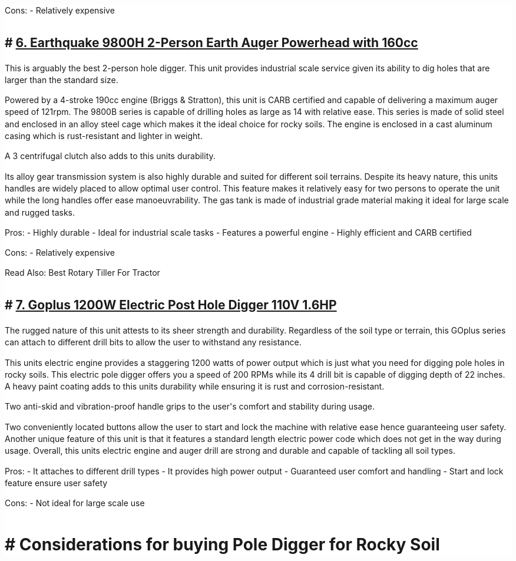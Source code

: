 Cons: - Relatively expensive

## # [6. Earthquake 9800H 2-Person Earth Auger Powerhead with 160cc](https://www.amazon.com/dp/B000BVYT0K/?tag=p-policy-20)

This is arguably the best 2-person hole digger. This unit provides industrial scale service given its ability to dig holes that are larger than the standard size.

Powered by a 4-stroke 190cc engine (Briggs & Stratton), this unit is CARB certified and capable of delivering a maximum auger speed of 121rpm. The 9800B series is capable of drilling holes as large as 14 with relative ease. This series is made of solid steel and enclosed in an alloy steel cage which makes it the ideal choice for rocky soils. The engine is enclosed in a cast aluminum casing which is rust-resistant and lighter in weight.

A 3 centrifugal clutch also adds to this units durability.

Its alloy gear transmission system is also highly durable and suited for different soil terrains. Despite its heavy nature, this units handles are widely placed to allow optimal user control. This feature makes it relatively easy for two persons to operate the unit while the long handles offer ease manoeuvrability. The gas tank is made of industrial grade material making it ideal for large scale and rugged tasks.

Pros: - Highly durable - Ideal for industrial scale tasks - Features a powerful engine - Highly efficient and CARB certified

Cons: - Relatively expensive

Read Also: Best Rotary Tiller For Tractor

## # [7. Goplus 1200W Electric Post Hole Digger 110V 1.6HP](https://www.amazon.com/dp/B01A0OAZKU/?tag=p-policy-20)

The rugged nature of this unit attests to its sheer strength and durability. Regardless of the soil type or terrain, this GOplus series can attach to different drill bits to allow the user to withstand any resistance.

This units electric engine provides a staggering 1200 watts of power output which is just what you need for digging pole holes in rocky soils. This electric pole digger offers you a speed of 200 RPMs while its 4 drill bit is capable of digging depth of 22 inches. A heavy paint coating adds to this units durability while ensuring it is rust and corrosion-resistant.

Two anti-skid and vibration-proof handle grips to the user's comfort and stability during usage.

Two conveniently located buttons allow the user to start and lock the machine with relative ease hence guaranteeing user safety. Another unique feature of this unit is that it features a standard length electric power code which does not get in the way during usage. Overall, this units electric engine and auger drill are strong and durable and capable of tackling all soil types.

Pros: - It attaches to different drill types - It provides high power output - Guaranteed user comfort and handling - Start and lock feature ensure user safety

Cons: - Not ideal for large scale use

# # Considerations for buying Pole Digger for Rocky Soil
